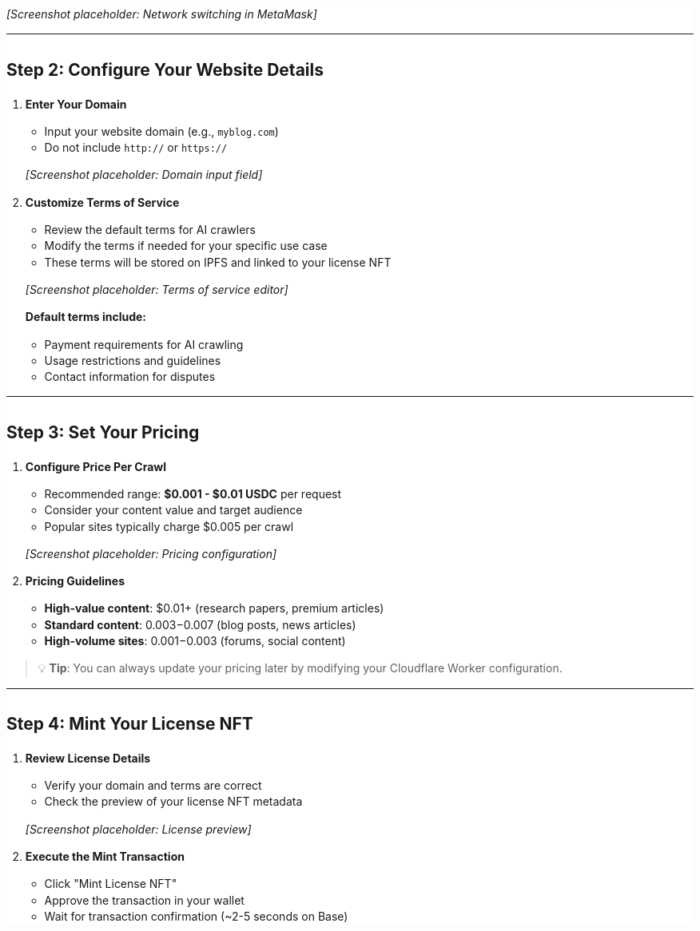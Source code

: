    *[Screenshot placeholder: Network switching in MetaMask]*

---

## Step 2: Configure Your Website Details

1. **Enter Your Domain**
   - Input your website domain (e.g., `myblog.com`)
   - Do not include `http://` or `https://`
   
   *[Screenshot placeholder: Domain input field]*

2. **Customize Terms of Service**
   - Review the default terms for AI crawlers
   - Modify the terms if needed for your specific use case
   - These terms will be stored on IPFS and linked to your license NFT
   
   *[Screenshot placeholder: Terms of service editor]*

   **Default terms include:**
   - Payment requirements for AI crawling
   - Usage restrictions and guidelines
   - Contact information for disputes

---

## Step 3: Set Your Pricing

1. **Configure Price Per Crawl**
   - Recommended range: **$0.001 - $0.01 USDC** per request
   - Consider your content value and target audience
   - Popular sites typically charge $0.005 per crawl
   
   *[Screenshot placeholder: Pricing configuration]*

2. **Pricing Guidelines**
   - **High-value content**: $0.01+ (research papers, premium articles)
   - **Standard content**: $0.003-$0.007 (blog posts, news articles)
   - **High-volume sites**: $0.001-$0.003 (forums, social content)

> 💡 **Tip**: You can always update your pricing later by modifying your Cloudflare Worker configuration.

---

## Step 4: Mint Your License NFT

1. **Review License Details**
   - Verify your domain and terms are correct
   - Check the preview of your license NFT metadata
   
   *[Screenshot placeholder: License preview]*

2. **Execute the Mint Transaction**
   - Click "Mint License NFT"
   - Approve the transaction in your wallet
   - Wait for transaction confirmation (~2-5 seconds on Base)
   